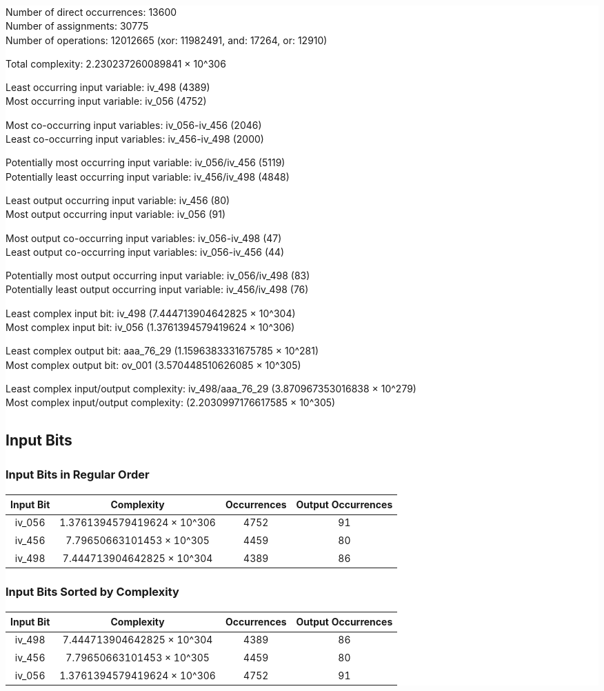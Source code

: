 Number of direct occurrences: 13600  
Number of assignments: 30775  
Number of operations: 12012665
(xor: 11982491,
and: 17264,
or: 12910)

Total complexity: 2.230237260089841 × 10^306

Least occurring input variable: iv_498 (4389)  
Most occurring input variable: iv_056 (4752)

Most co-occurring input variables: iv_056-iv_456 (2046)  
Least co-occurring input variables: iv_456-iv_498 (2000)

Potentially most occurring input variable: iv_056/iv_456 (5119)  
Potentially least occurring input variable: iv_456/iv_498 (4848)

Least output occurring input variable: iv_456 (80)  
Most output occurring input variable: iv_056 (91)

Most output co-occurring input variables: iv_056-iv_498 (47)  
Least output co-occurring input variables: iv_056-iv_456 (44)

Potentially most output occurring input variable: iv_056/iv_498 (83)  
Potentially least output occurring input variable: iv_456/iv_498 (76)

Least complex input bit: iv_498 (7.444713904642825 × 10^304)  
Most complex input bit: iv_056 (1.3761394579419624 × 10^306)

Least complex output bit: aaa_76_29 (1.1596383331675785 × 10^281)  
Most complex output bit: ov_001 (3.570448510626085 × 10^305)

Least complex input/output complexity: iv_498/aaa_76_29 (3.870967353016838 × 10^279)  
Most complex input/output complexity:  (2.2030997176617585 × 10^305)

## Input Bits

### Input Bits in Regular Order

| Input Bit | Complexity | Occurrences | Output Occurrences |
|:---------:|:----------:|:-----------:|:------------------:|
| iv_056 | 1.3761394579419624 × 10^306 | 4752 | 91 |
| iv_456 | 7.79650663101453 × 10^305 | 4459 | 80 |
| iv_498 | 7.444713904642825 × 10^304 | 4389 | 86 |

### Input Bits Sorted by Complexity

| Input Bit | Complexity | Occurrences | Output Occurrences |
|:---------:|:----------:|:-----------:|:------------------:|
| iv_498 | 7.444713904642825 × 10^304 | 4389 | 86 |
| iv_456 | 7.79650663101453 × 10^305 | 4459 | 80 |
| iv_056 | 1.3761394579419624 × 10^306 | 4752 | 91 |
